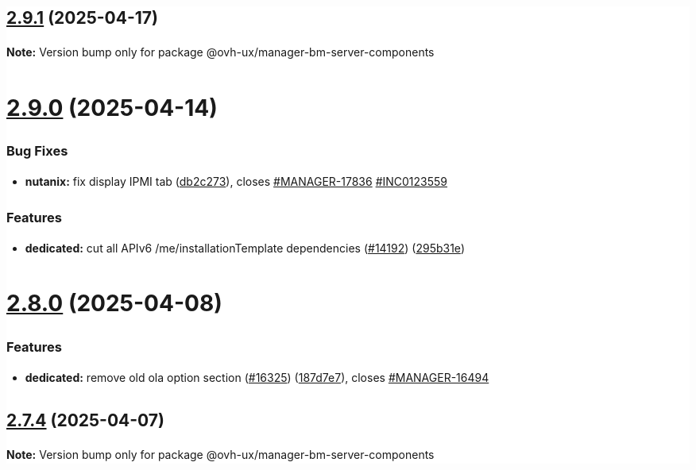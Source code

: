 



## [2.9.1](https://github.com/ovh/manager/compare/@ovh-ux/manager-bm-server-components@2.9.0...@ovh-ux/manager-bm-server-components@2.9.1) (2025-04-17)

**Note:** Version bump only for package @ovh-ux/manager-bm-server-components





# [2.9.0](https://github.com/ovh/manager/compare/@ovh-ux/manager-bm-server-components@2.8.0...@ovh-ux/manager-bm-server-components@2.9.0) (2025-04-14)


### Bug Fixes

* **nutanix:** fix display IPMI tab ([db2c273](https://github.com/ovh/manager/commit/db2c273a3f37eeebd7bcbb15717c4de669149429)), closes [#MANAGER-17836](https://github.com/ovh/manager/issues/MANAGER-17836) [#INC0123559](https://github.com/ovh/manager/issues/INC0123559)


### Features

* **dedicated:** cut all APIv6 /me/installationTemplate dependencies ([#14192](https://github.com/ovh/manager/issues/14192)) ([295b31e](https://github.com/ovh/manager/commit/295b31e813bc8abace80b9f05a0a2a92e051ac4b))





# [2.8.0](https://github.com/ovh/manager/compare/@ovh-ux/manager-bm-server-components@2.7.4...@ovh-ux/manager-bm-server-components@2.8.0) (2025-04-08)


### Features

* **dedicated:** remove old ola option section ([#16325](https://github.com/ovh/manager/issues/16325)) ([187d7e7](https://github.com/ovh/manager/commit/187d7e71fb4f6f6dde924d3c4ee5feb867d132f8)), closes [#MANAGER-16494](https://github.com/ovh/manager/issues/MANAGER-16494)





## [2.7.4](https://github.com/ovh/manager/compare/@ovh-ux/manager-bm-server-components@2.7.3...@ovh-ux/manager-bm-server-components@2.7.4) (2025-04-07)

**Note:** Version bump only for package @ovh-ux/manager-bm-server-components

